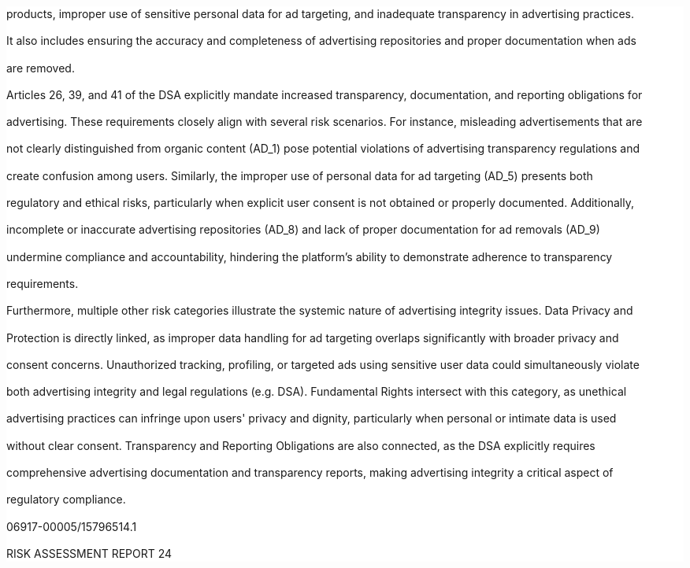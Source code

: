 products, improper use of sensitive personal data for ad targeting, and inadequate transparency in advertising practices.

It also includes ensuring the accuracy and completeness of advertising repositories and proper documentation when ads

are removed.



Articles 26, 39, and 41 of the DSA explicitly mandate increased transparency, documentation, and reporting obligations for

advertising. These requirements closely align with several risk scenarios. For instance, misleading advertisements that are

not clearly distinguished from organic content (AD_1) pose potential violations of advertising transparency regulations and

create confusion among users. Similarly, the improper use of personal data for ad targeting (AD_5) presents both

regulatory and ethical risks, particularly when explicit user consent is not obtained or properly documented. Additionally,

incomplete or inaccurate advertising repositories (AD_8) and lack of proper documentation for ad removals (AD_9)

undermine compliance and accountability, hindering the platform’s ability to demonstrate adherence to transparency

requirements.



Furthermore, multiple other risk categories illustrate the systemic nature of advertising integrity issues. Data Privacy and

Protection is directly linked, as improper data handling for ad targeting overlaps significantly with broader privacy and

consent concerns. Unauthorized tracking, profiling, or targeted ads using sensitive user data could simultaneously violate

both advertising integrity and legal regulations (e.g. DSA). Fundamental Rights intersect with this category, as unethical

advertising practices can infringe upon users' privacy and dignity, particularly when personal or intimate data is used

without clear consent. Transparency and Reporting Obligations are also connected, as the DSA explicitly requires

comprehensive advertising documentation and transparency reports, making advertising integrity a critical aspect of

regulatory compliance.

06917-00005/15796514.1



RISK ASSESSMENT REPORT 24
